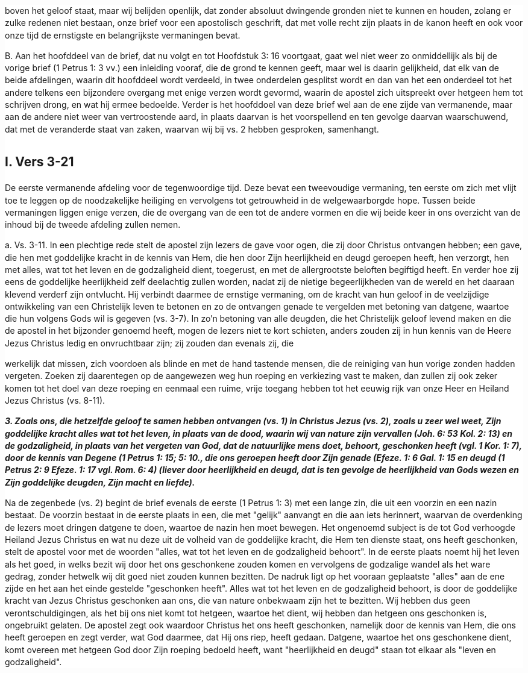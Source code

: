 boven het geloof staat, maar wij belijden openlijk, dat zonder absoluut dwingende gronden niet te kunnen en houden, zolang er zulke redenen niet bestaan, onze brief voor een apostolisch geschrift, dat met volle recht zijn plaats in de kanon heeft en ook voor onze tijd de ernstigste en belangrijkste vermaningen bevat.

B. Aan het hoofddeel van de brief, dat nu volgt en tot Hoofdstuk 3: 16 voortgaat, gaat wel niet weer zo onmiddellijk als bij de vorige brief (1 Petrus 1: 3 vv.) een inleiding vooraf, die de grond te kennen geeft, maar wel is daarin gelijkheid, dat elk van de beide afdelingen, waarin dit hoofddeel wordt verdeeld, in twee onderdelen gesplitst wordt en dan van het een onderdeel tot het andere telkens een bijzondere overgang met enige verzen wordt gevormd, waarin de apostel zich uitspreekt over hetgeen hem tot schrijven drong, en wat hij ermee bedoelde. Verder is het hoofddoel van deze brief wel aan de ene zijde van vermanende, maar aan de andere niet weer van vertroostende aard, in plaats daarvan is het voorspellend en ten gevolge daarvan waarschuwend, dat met de veranderde staat van zaken, waarvan wij bij vs. 2 hebben gesproken, samenhangt.

## I. Vers 3-21
De eerste vermanende afdeling voor de tegenwoordige tijd. Deze bevat een tweevoudige vermaning, ten eerste om zich met vlijt toe te leggen op de noodzakelijke heiliging en vervolgens tot getrouwheid in de welgewaarborgde hope. Tussen beide vermaningen liggen enige verzen, die de overgang van de een tot de andere vormen en die wij beide keer in ons overzicht van de inhoud bij de tweede afdeling zullen nemen.

a. Vs. 3-11. In een plechtige rede stelt de apostel zijn lezers de gave voor ogen, die zij door Christus ontvangen hebben; een gave, die hen met goddelijke kracht in de kennis van Hem, die hen door Zijn heerlijkheid en deugd geroepen heeft, hen verzorgt, hen met alles, wat tot het leven en de godzaligheid dient, toegerust, en met de allergrootste beloften begiftigd heeft. En verder hoe zij eens de goddelijke heerlijkheid zelf deelachtig zullen worden, nadat zij de nietige begeerlijkheden van de wereld en het daaraan klevend verderf zijn ontvlucht. Hij verbindt daarmee de ernstige vermaning, om de kracht van hun geloof in de veelzijdige ontwikkeling van een Christelijk leven te betonen en zo de ontvangen genade te vergelden met betoning van datgene, waartoe die hun volgens Gods wil is gegeven (vs. 3-7). In zo’n betoning van alle deugden, die het Christelijk geloof levend maken en die de apostel in het bijzonder genoemd heeft, mogen de lezers niet te kort schieten, anders zouden zij in hun kennis van de Heere Jezus Christus ledig en onvruchtbaar zijn; zij zouden dan evenals zij, die

werkelijk dat missen, zich voordoen als blinde en met de hand tastende mensen, die de reiniging van hun vorige zonden hadden vergeten. Zoeken zij daarentegen op de aangewezen weg hun roeping en verkiezing vast te maken, dan zullen zij ook zeker komen tot het doel van deze roeping en eenmaal een ruime, vrije toegang hebben tot het eeuwig rijk van onze Heer en Heiland Jezus Christus (vs. 8-11).

***3. Zoals ons, die hetzelfde geloof te samen hebben ontvangen (vs. 1) in Christus Jezus (vs. 2), zoals u zeer wel weet, Zijn goddelijke kracht alles wat tot het leven, in plaats van de dood, waarin wij van nature zijn vervallen (Joh. 6: 53 Kol. 2: 13) en de godzaligheid, in plaats van het vergeten van God, dat de natuurlijke mens doet, behoort, geschonken heeft (vgl. 1 Kor. 1: 7), door de kennis van Degene (1 Petrus 1: 15; 5: 10., die ons geroepen heeft door Zijn genade (Efeze. 1: 6 Gal. 1: 15 en deugd (1 Petrus 2: 9 Efeze. 1: 17 vgl. Rom. 6: 4) (liever door heerlijkheid en deugd, dat is ten gevolge de heerlijkheid van Gods wezen en Zijn goddelijke deugden, Zijn macht en liefde).***

Na de zegenbede (vs. 2) begint de brief evenals de eerste (1 Petrus 1: 3) met een lange zin, die uit een voorzin en een nazin bestaat. De voorzin bestaat in de eerste plaats in een, die met "gelijk" aanvangt en die aan iets herinnert, waarvan de overdenking de lezers moet dringen datgene te doen, waartoe de nazin hen moet bewegen. Het ongenoemd subject is de tot God verhoogde Heiland Jezus Christus en wat nu deze uit de volheid van de goddelijke kracht, die Hem ten dienste staat, ons heeft geschonken, stelt de apostel voor met de woorden "alles, wat tot het leven en de godzaligheid behoort". In de eerste plaats noemt hij het leven als het goed, in welks bezit wij door het ons geschonkene zouden komen en vervolgens de godzalige wandel als het ware gedrag, zonder hetwelk wij dit goed niet zouden kunnen bezitten. De nadruk ligt op het vooraan geplaatste "alles" aan de ene zijde en het aan het einde gestelde "geschonken heeft". Alles wat tot het leven en de godzaligheid behoort, is door de goddelijke kracht van Jezus Christus geschonken aan ons, die van nature onbekwaam zijn het te bezitten. Wij hebben dus geen verontschuldigingen, als het bij ons niet komt tot hetgeen, waartoe het dient, wij hebben dan hetgeen ons geschonken is, ongebruikt gelaten. De apostel zegt ook waardoor Christus het ons heeft geschonken, namelijk door de kennis van Hem, die ons heeft geroepen en zegt verder, wat God daarmee, dat Hij ons riep, heeft gedaan. Datgene, waartoe het ons geschonkene dient, komt overeen met hetgeen God door Zijn roeping bedoeld heeft, want "heerlijkheid en deugd" staan tot elkaar als "leven en godzaligheid".
